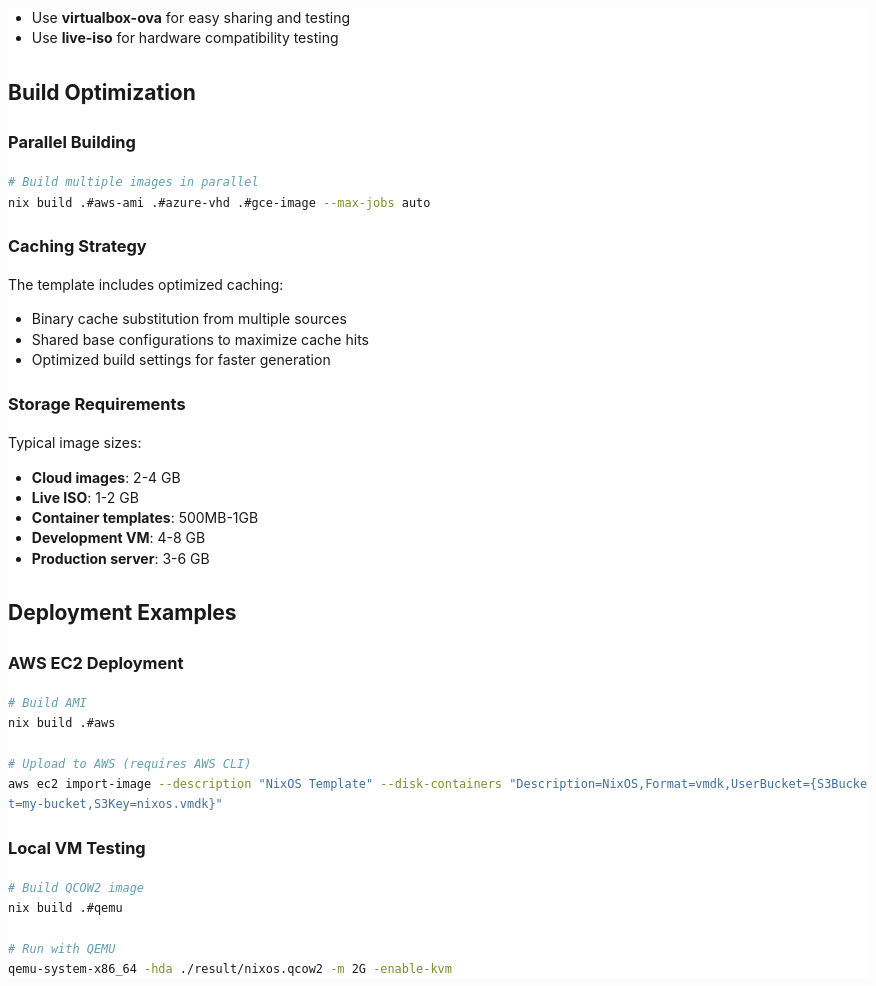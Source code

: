 - Use **virtualbox-ova** for easy sharing and testing
- Use **live-iso** for hardware compatibility testing

## Build Optimization

### Parallel Building

```bash
# Build multiple images in parallel
nix build .#aws-ami .#azure-vhd .#gce-image --max-jobs auto
```

### Caching Strategy

The template includes optimized caching:

- Binary cache substitution from multiple sources
- Shared base configurations to maximize cache hits
- Optimized build settings for faster generation

### Storage Requirements

Typical image sizes:

- **Cloud images**: 2-4 GB
- **Live ISO**: 1-2 GB
- **Container templates**: 500MB-1GB
- **Development VM**: 4-8 GB
- **Production server**: 3-6 GB

## Deployment Examples

### AWS EC2 Deployment

```bash
# Build AMI
nix build .#aws

# Upload to AWS (requires AWS CLI)
aws ec2 import-image --description "NixOS Template" --disk-containers "Description=NixOS,Format=vmdk,UserBucket={S3Bucket=my-bucket,S3Key=nixos.vmdk}"
```

### Local VM Testing

```bash
# Build QCOW2 image
nix build .#qemu

# Run with QEMU
qemu-system-x86_64 -hda ./result/nixos.qcow2 -m 2G -enable-kvm
```
